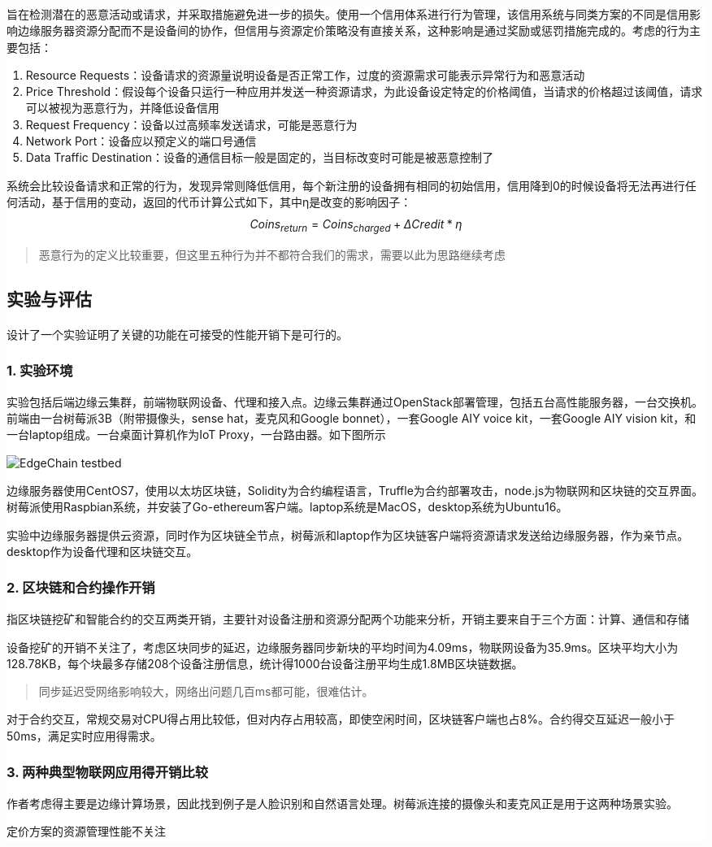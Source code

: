 旨在检测潜在的恶意活动或请求，并采取措施避免进一步的损失。使用一个信用体系进行行为管理，该信用系统与同类方案的不同是信用影响边缘服务器资源分配而不是设备间的协作，但信用与资源定价策略没有直接关系，这种影响是通过奖励或惩罚措施完成的。考虑的行为主要包括：

1. Resource Requests：设备请求的资源量说明设备是否正常工作，过度的资源需求可能表示异常行为和恶意活动
2. Price Threshold：假设每个设备只运行一种应用并发送一种资源请求，为此设备设定特定的价格阈值，当请求的价格超过该阈值，请求可以被视为恶意行为，并降低设备信用
3. Request Frequency：设备以过高频率发送请求，可能是恶意行为
4. Network Port：设备应以预定义的端口号通信
5. Data Traffic Destination：设备的通信目标一般是固定的，当目标改变时可能是被恶意控制了

系统会比较设备请求和正常的行为，发现异常则降低信用，每个新注册的设备拥有相同的初始信用，信用降到0的时候设备将无法再进行任何活动，基于信用的变动，返回的代币计算公式如下，其中η是改变的影响因子：
$$
\begin{equation*} 
Coins_{return}=Coins_{charged}+\Delta Credit*\eta
\end{equation*}
$$

> 恶意行为的定义比较重要，但这里五种行为并不都符合我们的需求，需要以此为思路继续考虑

## 实验与评估

设计了一个实验证明了关键的功能在可接受的性能开销下是可行的。

### 1. 实验环境

实验包括后端边缘云集群，前端物联网设备、代理和接入点。边缘云集群通过OpenStack部署管理，包括五台高性能服务器，一台交换机。前端由一台树莓派3B（附带摄像头，sense hat，麦克风和Google bonnet），一套Google AIY voice kit，一套Google AIY vision kit，和一台laptop组成。一台桌面计算机作为IoT Proxy，一台路由器。如下图所示

![EdgeChain testbed](https://ieeexplore.ieee.org/mediastore_new/IEEE/content/media/6488907/8738925/8510796/pan9-2878154-small.gif)

边缘服务器使用CentOS7，使用以太坊区块链，Solidity为合约编程语言，Truffle为合约部署攻击，node.js为物联网和区块链的交互界面。树莓派使用Raspbian系统，并安装了Go-ethereum客户端。laptop系统是MacOS，desktop系统为Ubuntu16。

实验中边缘服务器提供云资源，同时作为区块链全节点，树莓派和laptop作为区块链客户端将资源请求发送给边缘服务器，作为亲节点。desktop作为设备代理和区块链交互。

### 2. 区块链和合约操作开销

指区块链挖矿和智能合约的交互两类开销，主要针对设备注册和资源分配两个功能来分析，开销主要来自于三个方面：计算、通信和存储

设备挖矿的开销不关注了，考虑区块同步的延迟，边缘服务器同步新块的平均时间为4.09ms，物联网设备为35.9ms。区块平均大小为128.78KB，每个块最多存储208个设备注册信息，统计得1000台设备注册平均生成1.8MB区块链数据。

> 同步延迟受网络影响较大，网络出问题几百ms都可能，很难估计。

对于合约交互，常规交易对CPU得占用比较低，但对内存占用较高，即使空闲时间，区块链客户端也占8%。合约得交互延迟一般小于50ms，满足实时应用得需求。

### 3. 两种典型物联网应用得开销比较

作者考虑得主要是边缘计算场景，因此找到例子是人脸识别和自然语言处理。树莓派连接的摄像头和麦克风正是用于这两种场景实验。

定价方案的资源管理性能不关注

